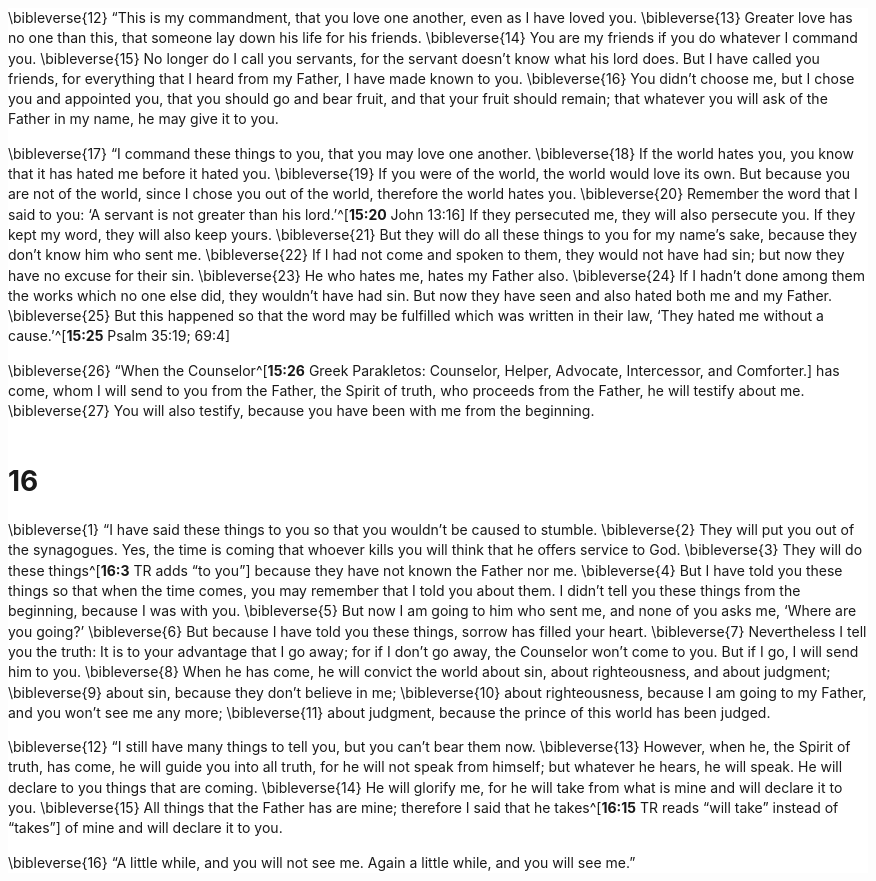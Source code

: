\bibleverse{12} “This is my commandment, that you love one another, even as I have loved you. \bibleverse{13} Greater love has no one than this, that someone lay down his life for his friends. \bibleverse{14} You are my friends if you do whatever I command you. \bibleverse{15} No longer do I call you servants, for the servant doesn’t know what his lord does. But I have called you friends, for everything that I heard from my Father, I have made known to you. \bibleverse{16} You didn’t choose me, but I chose you and appointed you, that you should go and bear fruit, and that your fruit should remain; that whatever you will ask of the Father in my name, he may give it to you. 

\bibleverse{17} “I command these things to you, that you may love one another. \bibleverse{18} If the world hates you, you know that it has hated me before it hated you. \bibleverse{19} If you were of the world, the world would love its own. But because you are not of the world, since I chose you out of the world, therefore the world hates you. \bibleverse{20} Remember the word that I said to you: ‘A servant is not greater than his lord.’^[**15:20** John 13:16] If they persecuted me, they will also persecute you. If they kept my word, they will also keep yours. \bibleverse{21} But they will do all these things to you for my name’s sake, because they don’t know him who sent me. \bibleverse{22} If I had not come and spoken to them, they would not have had sin; but now they have no excuse for their sin. \bibleverse{23} He who hates me, hates my Father also. \bibleverse{24} If I hadn’t done among them the works which no one else did, they wouldn’t have had sin. But now they have seen and also hated both me and my Father. \bibleverse{25} But this happened so that the word may be fulfilled which was written in their law, ‘They hated me without a cause.’^[**15:25** Psalm 35:19; 69:4] 
 

\bibleverse{26} “When the Counselor^[**15:26** Greek Parakletos: Counselor, Helper, Advocate, Intercessor, and Comforter.] has come, whom I will send to you from the Father, the Spirit of truth, who proceeds from the Father, he will testify about me. \bibleverse{27} You will also testify, because you have been with me from the beginning.
 

# 16 
\bibleverse{1} “I have said these things to you so that you wouldn’t be caused to stumble. \bibleverse{2} They will put you out of the synagogues. Yes, the time is coming that whoever kills you will think that he offers service to God. \bibleverse{3} They will do these things^[**16:3** TR adds “to you”] because they have not known the Father nor me. \bibleverse{4} But I have told you these things so that when the time comes, you may remember that I told you about them. I didn’t tell you these things from the beginning, because I was with you. \bibleverse{5} But now I am going to him who sent me, and none of you asks me, ‘Where are you going?’ \bibleverse{6} But because I have told you these things, sorrow has filled your heart. \bibleverse{7} Nevertheless I tell you the truth: It is to your advantage that I go away; for if I don’t go away, the Counselor won’t come to you. But if I go, I will send him to you. \bibleverse{8} When he has come, he will convict the world about sin, about righteousness, and about judgment; \bibleverse{9} about sin, because they don’t believe in me; \bibleverse{10} about righteousness, because I am going to my Father, and you won’t see me any more; \bibleverse{11} about judgment, because the prince of this world has been judged. 


\bibleverse{12} “I still have many things to tell you, but you can’t bear them now. \bibleverse{13} However, when he, the Spirit of truth, has come, he will guide you into all truth, for he will not speak from himself; but whatever he hears, he will speak. He will declare to you things that are coming. \bibleverse{14} He will glorify me, for he will take from what is mine and will declare it to you. \bibleverse{15} All things that the Father has are mine; therefore I said that he takes^[**16:15** TR reads “will take” instead of “takes”] of mine and will declare it to you. 


\bibleverse{16} “A little while, and you will not see me. Again a little while, and you will see me.” 
